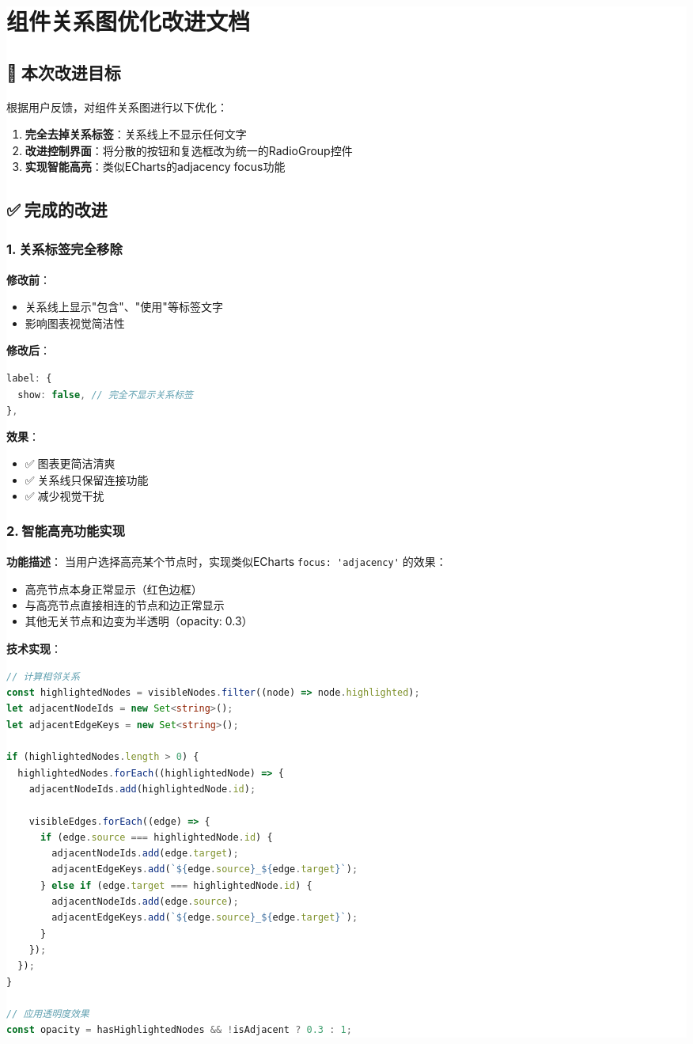 # 组件关系图优化改进文档

## 🎯 本次改进目标

根据用户反馈，对组件关系图进行以下优化：
1. **完全去掉关系标签**：关系线上不显示任何文字
2. **改进控制界面**：将分散的按钮和复选框改为统一的RadioGroup控件
3. **实现智能高亮**：类似ECharts的adjacency focus功能

## ✅ 完成的改进

### 1. 关系标签完全移除

**修改前**：
- 关系线上显示"包含"、"使用"等标签文字
- 影响图表视觉简洁性

**修改后**：
```typescript
label: {
  show: false, // 完全不显示关系标签
},
```

**效果**：
- ✅ 图表更简洁清爽
- ✅ 关系线只保留连接功能
- ✅ 减少视觉干扰

### 2. 智能高亮功能实现

**功能描述**：
当用户选择高亮某个节点时，实现类似ECharts `focus: 'adjacency'` 的效果：
- 高亮节点本身正常显示（红色边框）
- 与高亮节点直接相连的节点和边正常显示
- 其他无关节点和边变为半透明（opacity: 0.3）

**技术实现**：
```typescript
// 计算相邻关系
const highlightedNodes = visibleNodes.filter((node) => node.highlighted);
let adjacentNodeIds = new Set<string>();
let adjacentEdgeKeys = new Set<string>();

if (highlightedNodes.length > 0) {
  highlightedNodes.forEach((highlightedNode) => {
    adjacentNodeIds.add(highlightedNode.id);

    visibleEdges.forEach((edge) => {
      if (edge.source === highlightedNode.id) {
        adjacentNodeIds.add(edge.target);
        adjacentEdgeKeys.add(`${edge.source}_${edge.target}`);
      } else if (edge.target === highlightedNode.id) {
        adjacentNodeIds.add(edge.source);
        adjacentEdgeKeys.add(`${edge.source}_${edge.target}`);
      }
    });
  });
}

// 应用透明度效果
const opacity = hasHighlightedNodes && !isAdjacent ? 0.3 : 1;
```

